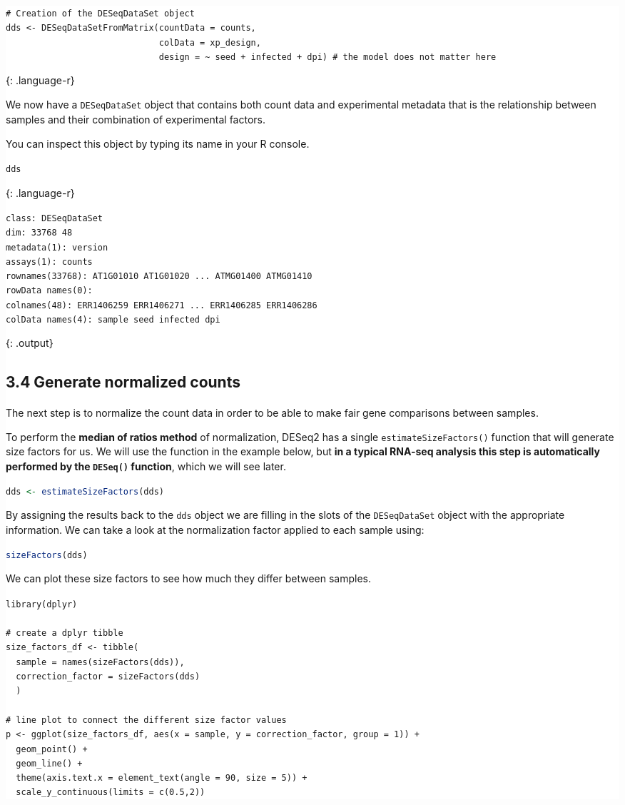 
~~~
# Creation of the DESeqDataSet object
dds <- DESeqDataSetFromMatrix(countData = counts, 
                              colData = xp_design, 
                              design = ~ seed + infected + dpi) # the model does not matter here 
~~~
{: .language-r}

We now have a `DESeqDataSet` object that contains both count data and experimental metadata that is the relationship between samples and their combination of experimental factors. 

You can inspect this object by typing its name in your R console.
~~~
dds
~~~
{: .language-r}

~~~
class: DESeqDataSet 
dim: 33768 48 
metadata(1): version
assays(1): counts
rownames(33768): AT1G01010 AT1G01020 ... ATMG01400 ATMG01410
rowData names(0):
colnames(48): ERR1406259 ERR1406271 ... ERR1406285 ERR1406286
colData names(4): sample seed infected dpi
~~~
{: .output}

## 3.4 Generate normalized counts

The next step is to normalize the count data in order to be able to make fair gene comparisons between samples.


To perform the **median of ratios method** of normalization, DESeq2 has a single `estimateSizeFactors()` function that will generate size factors for us. We will use the function in the example below, but **in a typical RNA-seq analysis this step is automatically performed by the `DESeq()` function**, which we will see later. 

```r
dds <- estimateSizeFactors(dds)
```

By assigning the results back to the `dds` object we are filling in the slots of the `DESeqDataSet` object with the appropriate information. We can take a look at the normalization factor applied to each sample using:

```r
sizeFactors(dds)
```

We can plot these size factors to see how much they differ between samples. 
~~~
library(dplyr)

# create a dplyr tibble
size_factors_df <- tibble(
  sample = names(sizeFactors(dds)), 
  correction_factor = sizeFactors(dds)
  )

# line plot to connect the different size factor values
p <- ggplot(size_factors_df, aes(x = sample, y = correction_factor, group = 1)) +
  geom_point() + 
  geom_line() +
  theme(axis.text.x = element_text(angle = 90, size = 5)) +
  scale_y_continuous(limits = c(0.5,2))

~~~
